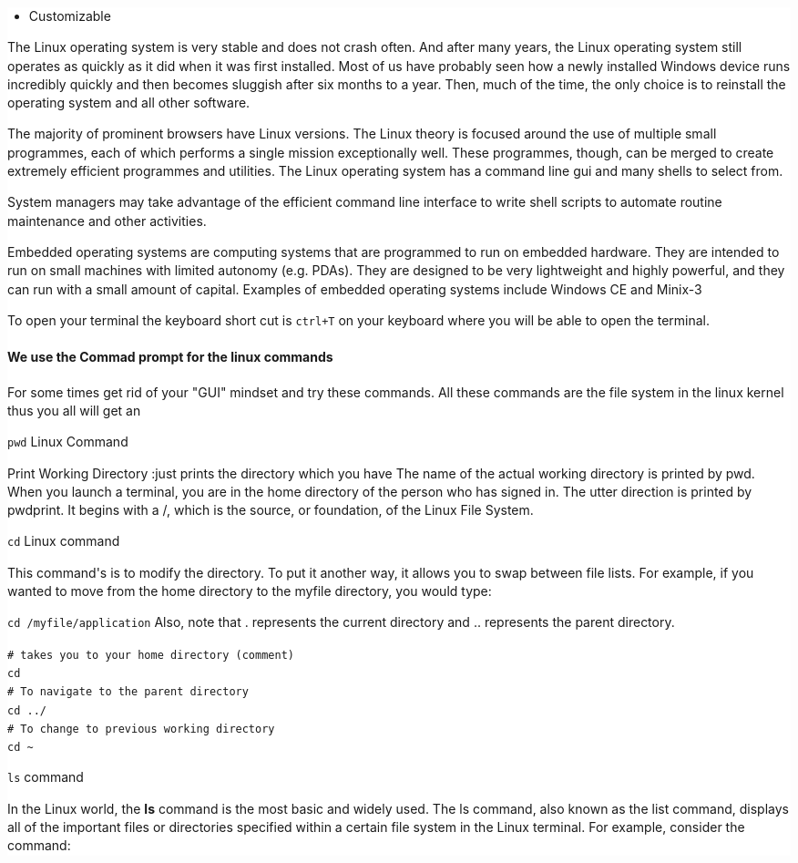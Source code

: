* Customizable

The Linux operating system is very stable and does not crash often. And after many years, the Linux operating system still operates as quickly as it did when it was first installed. Most of us have probably seen how a newly installed Windows device runs incredibly quickly and then becomes sluggish after six months to a year. Then, much of the time, the only choice is to reinstall the operating system and all other software.

The majority of prominent browsers have Linux versions. The Linux theory is focused around the use of multiple small programmes, each of which performs a single mission exceptionally well. These programmes, though, can be merged to create extremely efficient programmes and utilities. The Linux operating system has a command line gui and many shells to select from.

System managers may take advantage of the efficient command line interface to write shell scripts to automate routine maintenance and other activities.

Embedded operating systems are computing systems that are programmed to run on embedded hardware. They are intended to run on small machines with limited autonomy (e.g. PDAs). They are designed to be very lightweight and highly powerful, and they can run with a small amount of capital. Examples of embedded operating systems include Windows CE and Minix-3

To open your terminal the keyboard short cut is `ctrl+T` on your keyboard where you will be able to open the terminal.

#### We use the Commad prompt for the linux commands

For some times get rid of your "GUI" mindset and try these commands. All these commands are the file system in the linux kernel thus you all will get an 

`pwd` Linux Command

Print Working Directory :just prints the directory which you have The name of the actual working directory is printed by pwd. When you launch a terminal, you are in the home directory of the person who has signed in. The utter direction is printed by pwdprint. It begins with a /, which is the source, or foundation, of the Linux File System.


`cd` Linux command

This command's is to modify the directory. To put it another way, it allows you to swap between file lists. For example, if you wanted to move from the home directory to the myfile directory, you would type:

`cd /myfile/application`
Also, note that . represents the current directory and .. represents the parent directory.
```
# takes you to your home directory (comment)
cd 
# To navigate to the parent directory
cd ../
# To change to previous working directory
cd ~
```

`ls` command

In the Linux world, the **ls** command is the most basic and widely used. The ls command, also known as the list command, displays all of the important files or directories specified within a certain file system in the Linux terminal. For example, consider the command:
